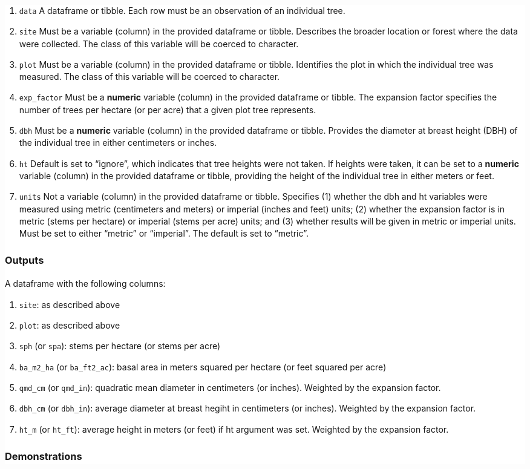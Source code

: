 1.  `data` A dataframe or tibble. Each row must be an observation of an
    individual tree.

2.  `site` Must be a variable (column) in the provided dataframe or
    tibble. Describes the broader location or forest where the data were
    collected. The class of this variable will be coerced to character.

3.  `plot` Must be a variable (column) in the provided dataframe or
    tibble. Identifies the plot in which the individual tree was
    measured. The class of this variable will be coerced to character.

4.  `exp_factor` Must be a **numeric** variable (column) in the provided
    dataframe or tibble. The expansion factor specifies the number of
    trees per hectare (or per acre) that a given plot tree represents.

5.  `dbh` Must be a **numeric** variable (column) in the provided
    dataframe or tibble. Provides the diameter at breast height (DBH) of
    the individual tree in either centimeters or inches.

6.  `ht` Default is set to “ignore”, which indicates that tree heights
    were not taken. If heights were taken, it can be set to a
    **numeric** variable (column) in the provided dataframe or tibble,
    providing the height of the individual tree in either meters or
    feet.

7.  `units` Not a variable (column) in the provided dataframe or tibble.
    Specifies (1) whether the dbh and ht variables were measured using
    metric (centimeters and meters) or imperial (inches and feet)
    units; (2) whether the expansion factor is in metric (stems per
    hectare) or imperial (stems per acre) units; and (3) whether results
    will be given in metric or imperial units. Must be set to either
    “metric” or “imperial”. The default is set to “metric”.

### Outputs

A dataframe with the following columns:

1.  `site`: as described above

2.  `plot`: as described above

3.  `sph` (or `spa`): stems per hectare (or stems per acre)

4.  `ba_m2_ha` (or `ba_ft2_ac`): basal area in meters squared per
    hectare (or feet squared per acre)

5.  `qmd_cm` (or `qmd_in`): quadratic mean diameter in centimeters (or
    inches). Weighted by the expansion factor.

6.  `dbh_cm` (or `dbh_in`): average diameter at breast hegiht in
    centimeters (or inches). Weighted by the expansion factor.

7.  `ht_m` (or `ht_ft`): average height in meters (or feet) if ht
    argument was set. Weighted by the expansion factor.

### Demonstrations
